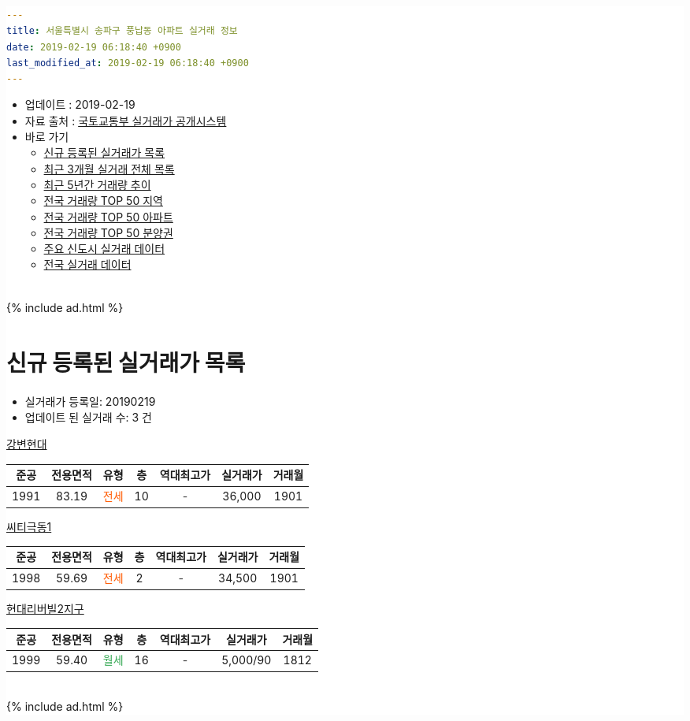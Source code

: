 ```yaml
---
title: 서울특별시 송파구 풍납동 아파트 실거래 정보
date: 2019-02-19 06:18:40 +0900
last_modified_at: 2019-02-19 06:18:40 +0900
---
```


* 업데이트 : 2019-02-19
* 자료 출처 : [국토교통부 실거래가 공개시스템](http://rt.molit.go.kr)
* 바로 가기
    * [신규 등록된 실거래가 목록](#신규-등록된-실거래가-목록)
    * [최근 3개월 실거래 전체 목록](#최근-3개월-실거래-전체-목록)
    * [최근 5년간 거래량 추이](#최근-5년간-거래량-추이)
    * [전국 거래량 TOP 50 지역](https://ayogom.github.io/apt-trade-info/최근-3개월-전국에서-가장-거래가-많이-발생한-지역)
    * [전국 거래량 TOP 50 아파트](https://ayogom.github.io/apt-trade-info/최근-3개월-전국에서-가장-거래가-많이-발생한-아파트)
    * [전국 거래량 TOP 50 분양권](https://ayogom.github.io/apt-trade-info/최근-3개월-전국에서-가장-거래가-많이-발생한-분양권)
    * [주요 신도시 실거래 데이터](https://ayogom.github.io/apt-trade-info/주요-신도시)
    * [전국 실거래 데이터](https://ayogom.github.io/apt-trade-info/전국)
<br>
{% include ad.html %}
<br>

# 신규 등록된 실거래가 목록
* 실거래가 등록일: 20190219
* 업데이트 된 실거래 수: 3 건


[강변현대](https://search.naver.com/search.naver?query=%EC%84%9C%EC%9A%B8%ED%8A%B9%EB%B3%84%EC%8B%9C+%EC%86%A1%ED%8C%8C%EA%B5%AC+%ED%92%8D%EB%82%A9%EB%8F%99+%EA%B0%95%EB%B3%80%ED%98%84%EB%8C%80)

|준공|전용면적|유형|층|역대최고가|실거래가|거래월|
|:---:|:---:|:---:|:---:|:---:|:---:|:---:|
|1991|83.19|<span style="color:#ff5a00">전세</span>|10|<span style="color:#444444">-</span>|36,000|1901|

[씨티극동1](https://search.naver.com/search.naver?query=%EC%84%9C%EC%9A%B8%ED%8A%B9%EB%B3%84%EC%8B%9C+%EC%86%A1%ED%8C%8C%EA%B5%AC+%ED%92%8D%EB%82%A9%EB%8F%99+%EC%94%A8%ED%8B%B0%EA%B7%B9%EB%8F%991)

|준공|전용면적|유형|층|역대최고가|실거래가|거래월|
|:---:|:---:|:---:|:---:|:---:|:---:|:---:|
|1998|59.69|<span style="color:#ff5a00">전세</span>|2|<span style="color:#444444">-</span>|34,500|1901|

[현대리버빌2지구](https://search.naver.com/search.naver?query=%EC%84%9C%EC%9A%B8%ED%8A%B9%EB%B3%84%EC%8B%9C+%EC%86%A1%ED%8C%8C%EA%B5%AC+%ED%92%8D%EB%82%A9%EB%8F%99+%ED%98%84%EB%8C%80%EB%A6%AC%EB%B2%84%EB%B9%8C2%EC%A7%80%EA%B5%AC)

|준공|전용면적|유형|층|역대최고가|실거래가|거래월|
|:---:|:---:|:---:|:---:|:---:|:---:|:---:|
|1999|59.40|<span style="color:#34a853">월세</span>|16|<span style="color:#444444">-</span>|5,000/90|1812|


<br>
{% include ad.html %}
<br>
